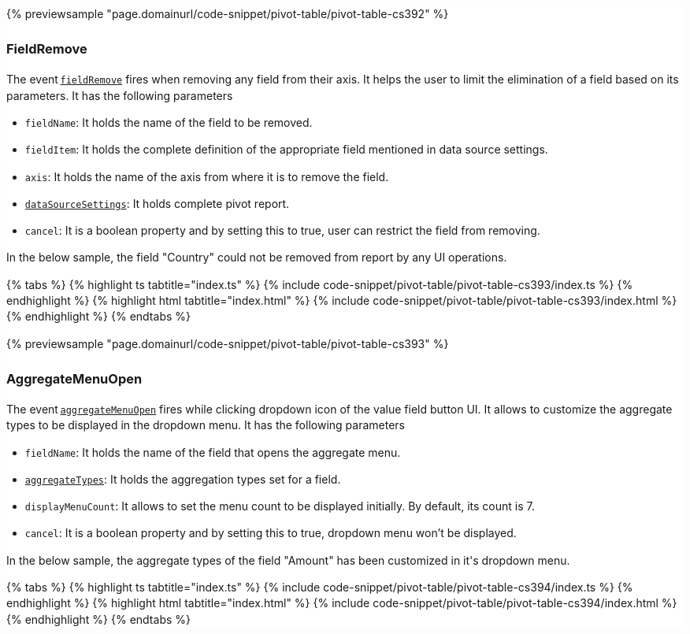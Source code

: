 {% previewsample "page.domainurl/code-snippet/pivot-table/pivot-table-cs392" %}

### FieldRemove

The event [`fieldRemove`](https://ej2.syncfusion.com/documentation/api/pivotview#fieldremove) fires when removing any field from their axis. It helps the user to limit the elimination of a field based on its parameters. It has the following parameters  

* `fieldName`: It holds the name of the field to be removed.

* `fieldItem`: It holds the complete definition of the appropriate field mentioned in data source settings.

* `axis`: It holds the name of the axis from where it is to remove the field.

* [`dataSourceSettings`](https://ej2.syncfusion.com/documentation/api/pivotview/dataSourceSettings/): It holds complete pivot report.

* `cancel`: It is a boolean property and by setting this to true, user can restrict the field from removing.

In the below sample, the field "Country" could not be removed from report by any UI operations.

{% tabs %}
{% highlight ts tabtitle="index.ts" %}
{% include code-snippet/pivot-table/pivot-table-cs393/index.ts %}
{% endhighlight %}
{% highlight html tabtitle="index.html" %}
{% include code-snippet/pivot-table/pivot-table-cs393/index.html %}
{% endhighlight %}
{% endtabs %}
          
{% previewsample "page.domainurl/code-snippet/pivot-table/pivot-table-cs393" %}

### AggregateMenuOpen

The event [`aggregateMenuOpen`](https://ej2.syncfusion.com/documentation/api/pivotview#aggregatemenuopen) fires while clicking dropdown icon of the value field button UI. It allows to customize the aggregate types to be displayed in the dropdown menu. It has the following parameters

* `fieldName`: It holds the name of the field that opens the aggregate menu.

* [`aggregateTypes`](https://ej2.syncfusion.com/documentation/api/pivotview/#aggregatetypes): It holds the aggregation types set for a field.

* `displayMenuCount`: It allows to set the menu count to be displayed initially. By default, its count is 7.

* `cancel`: It is a boolean property and by setting this to true, dropdown menu won’t be displayed.

In the below sample, the aggregate types of the field "Amount" has been customized in it's dropdown menu.

{% tabs %}
{% highlight ts tabtitle="index.ts" %}
{% include code-snippet/pivot-table/pivot-table-cs394/index.ts %}
{% endhighlight %}
{% highlight html tabtitle="index.html" %}
{% include code-snippet/pivot-table/pivot-table-cs394/index.html %}
{% endhighlight %}
{% endtabs %}
          